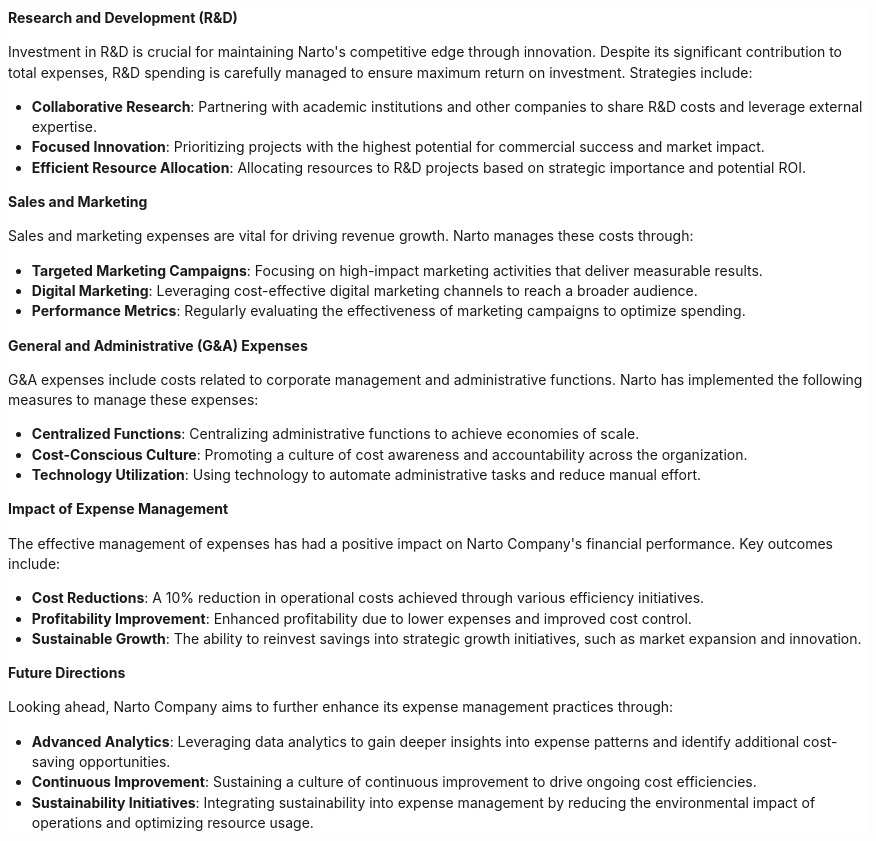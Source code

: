 **Research and Development (R&D)**

Investment in R&D is crucial for maintaining Narto's competitive edge through innovation. Despite its significant contribution to total expenses, R&D spending is carefully managed to ensure maximum return on investment. Strategies include:

- **Collaborative Research**: Partnering with academic institutions and other companies to share R&D costs and leverage external expertise.
- **Focused Innovation**: Prioritizing projects with the highest potential for commercial success and market impact.
- **Efficient Resource Allocation**: Allocating resources to R&D projects based on strategic importance and potential ROI.

**Sales and Marketing**

Sales and marketing expenses are vital for driving revenue growth. Narto manages these costs through:

- **Targeted Marketing Campaigns**: Focusing on high-impact marketing activities that deliver measurable results.
- **Digital Marketing**: Leveraging cost-effective digital marketing channels to reach a broader audience.
- **Performance Metrics**: Regularly evaluating the effectiveness of marketing campaigns to optimize spending.

**General and Administrative (G&A) Expenses**

G&A expenses include costs related to corporate management and administrative functions. Narto has implemented the following measures to manage these expenses:

- **Centralized Functions**: Centralizing administrative functions to achieve economies of scale.
- **Cost-Conscious Culture**: Promoting a culture of cost awareness and accountability across the organization.
- **Technology Utilization**: Using technology to automate administrative tasks and reduce manual effort.

**Impact of Expense Management**

The effective management of expenses has had a positive impact on Narto Company's financial performance. Key outcomes include:

- **Cost Reductions**: A 10% reduction in operational costs achieved through various efficiency initiatives.
- **Profitability Improvement**: Enhanced profitability due to lower expenses and improved cost control.
- **Sustainable Growth**: The ability to reinvest savings into strategic growth initiatives, such as market expansion and innovation.

**Future Directions**

Looking ahead, Narto Company aims to further enhance its expense management practices through:

- **Advanced Analytics**: Leveraging data analytics to gain deeper insights into expense patterns and identify additional cost-saving opportunities.
- **Continuous Improvement**: Sustaining a culture of continuous improvement to drive ongoing cost efficiencies.
- **Sustainability Initiatives**: Integrating sustainability into expense management by reducing the environmental impact of operations and optimizing resource usage.
